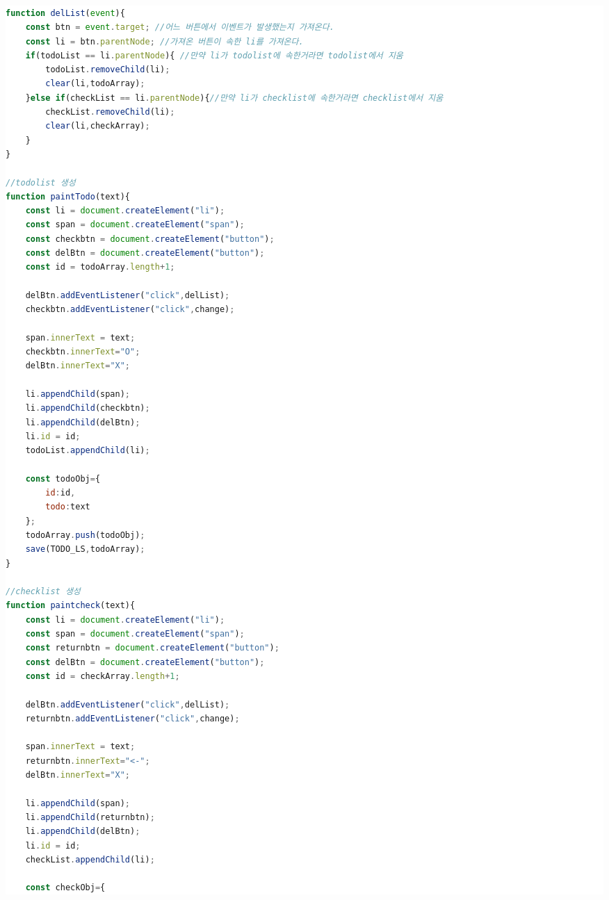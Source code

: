 ```javascript
function delList(event){
    const btn = event.target; //어느 버튼에서 이벤트가 발생했는지 가져온다.
    const li = btn.parentNode; //가져온 버튼이 속한 li를 가져온다.
    if(todoList == li.parentNode){ //만약 li가 todolist에 속한거라면 todolist에서 지움
        todoList.removeChild(li);
        clear(li,todoArray);
    }else if(checkList == li.parentNode){//만약 li가 checklist에 속한거라면 checklist에서 지움
        checkList.removeChild(li);
        clear(li,checkArray);
    }
}

//todolist 생성
function paintTodo(text){
    const li = document.createElement("li");
    const span = document.createElement("span");
    const checkbtn = document.createElement("button");
    const delBtn = document.createElement("button");
    const id = todoArray.length+1;
    
    delBtn.addEventListener("click",delList);
    checkbtn.addEventListener("click",change);

    span.innerText = text;
    checkbtn.innerText="O";
    delBtn.innerText="X";

    li.appendChild(span);
    li.appendChild(checkbtn);
    li.appendChild(delBtn);
    li.id = id;
    todoList.appendChild(li);

    const todoObj={
        id:id,
        todo:text
    };
    todoArray.push(todoObj);
    save(TODO_LS,todoArray);
}

//checklist 생성
function paintcheck(text){
    const li = document.createElement("li");
    const span = document.createElement("span");
    const returnbtn = document.createElement("button");
    const delBtn = document.createElement("button");
    const id = checkArray.length+1;

    delBtn.addEventListener("click",delList);
    returnbtn.addEventListener("click",change);

    span.innerText = text;
    returnbtn.innerText="<-";
    delBtn.innerText="X";

    li.appendChild(span);
    li.appendChild(returnbtn);
    li.appendChild(delBtn);
    li.id = id;
    checkList.appendChild(li);

    const checkObj={
```